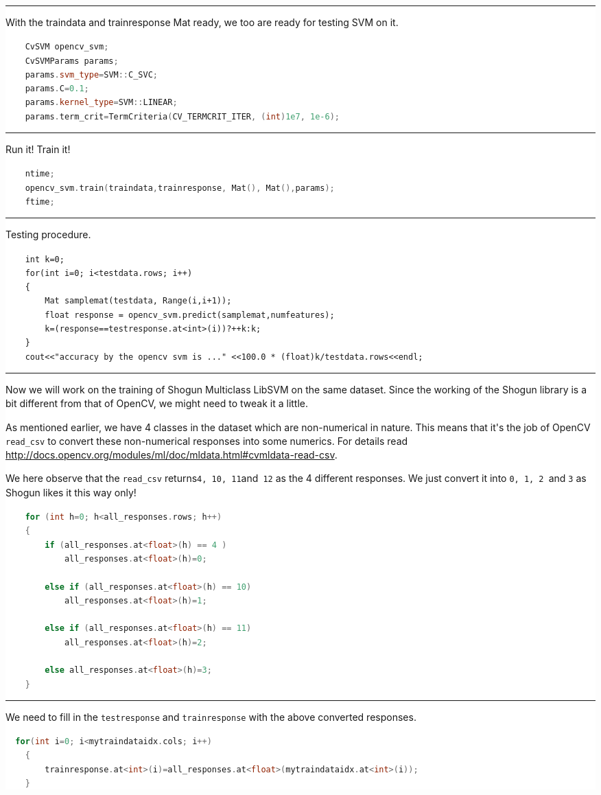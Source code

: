 ```CPP

```
___
With the traindata and trainresponse Mat ready, we too are ready for testing SVM on it.
```CPP
    CvSVM opencv_svm;
    CvSVMParams params;
    params.svm_type=SVM::C_SVC;
	params.C=0.1;
	params.kernel_type=SVM::LINEAR;
	params.term_crit=TermCriteria(CV_TERMCRIT_ITER, (int)1e7, 1e-6);
```
___
Run it! Train it!
```CPP
    ntime;
	opencv_svm.train(traindata,trainresponse, Mat(), Mat(),params);
    ftime; 
```
___
Testing procedure.

```
    int k=0;
    for(int i=0; i<testdata.rows; i++)
	{
		Mat samplemat(testdata, Range(i,i+1));
		float response = opencv_svm.predict(samplemat,numfeatures);
	    k=(response==testresponse.at<int>(i))?++k:k;
	}
    cout<<"accuracy by the opencv svm is ..." <<100.0 * (float)k/testdata.rows<<endl;
```
___
Now we will work on the training of Shogun Multiclass LibSVM on the same dataset. Since the working of the Shogun library is a bit different from that of OpenCV, we might need to tweak it a little.

As mentioned earlier, we have 4 classes in the dataset which are non-numerical in nature. This means that it's the job of OpenCV ```read_csv``` to convert these non-numerical responses into some numerics. For details read http://docs.opencv.org/modules/ml/doc/mldata.html#cvmldata-read-csv.

We here observe that the ```read_csv``` returns``` 4, 10, 11 ```and``` 12``` as the 4 different responses. We just convert it into ```0, 1, 2 ```and ```3``` as Shogun likes it this way only! 

```CPP
    for (int h=0; h<all_responses.rows; h++)
    {
        if (all_responses.at<float>(h) == 4 )
            all_responses.at<float>(h)=0;
        
        else if (all_responses.at<float>(h) == 10)
            all_responses.at<float>(h)=1;
        
        else if (all_responses.at<float>(h) == 11)
            all_responses.at<float>(h)=2;
        
        else all_responses.at<float>(h)=3;
    }
```
___
We need to fill in the ```testresponse``` and ```trainresponse``` with the above converted responses. 
```CPP
  for(int i=0; i<mytraindataidx.cols; i++)
    {
        trainresponse.at<int>(i)=all_responses.at<float>(mytraindataidx.at<int>(i));    
    }
```